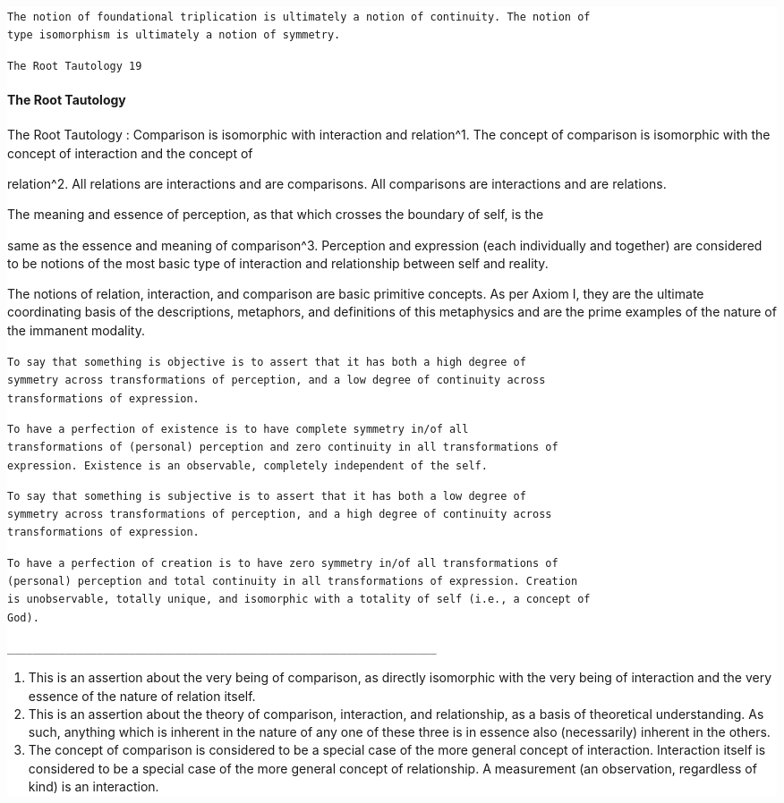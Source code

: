 ```
The notion of foundational triplication is ultimately a notion of continuity. The notion of
type isomorphism is ultimately a notion of symmetry.
```

```
The Root Tautology 19
```

#### The Root Tautology

The Root Tautology : Comparison is isomorphic with interaction and relation^1. The
concept of comparison is isomorphic with the concept of interaction and the concept of

relation^2. All relations are interactions and are comparisons. All comparisons are
interactions and are relations.

The meaning and essence of perception, as that which crosses the boundary of self, is the

same as the essence and meaning of comparison^3. Perception and expression (each
individually and together) are considered to be notions of the most basic type of
interaction and relationship between self and reality.

The notions of relation, interaction, and comparison are basic primitive concepts. As per
Axiom I, they are the ultimate coordinating basis of the descriptions, metaphors, and
definitions of this metaphysics and are the prime examples of the nature of the immanent
modality.

```
To say that something is objective is to assert that it has both a high degree of
symmetry across transformations of perception, and a low degree of continuity across
transformations of expression.
```

```
To have a perfection of existence is to have complete symmetry in/of all
transformations of (personal) perception and zero continuity in all transformations of
expression. Existence is an observable, completely independent of the self.
```

```
To say that something is subjective is to assert that it has both a low degree of
symmetry across transformations of perception, and a high degree of continuity across
transformations of expression.
```

```
To have a perfection of creation is to have zero symmetry in/of all transformations of
(personal) perception and total continuity in all transformations of expression. Creation
is unobservable, totally unique, and isomorphic with a totality of self (i.e., a concept of
God).
```

```
___________________________________________________________________
```

1. This is an assertion about the very being of comparison, as directly isomorphic with the very being of
   interaction and the very essence of the nature of relation itself.
2. This is an assertion about the theory of comparison, interaction, and relationship, as a basis of theoretical
   understanding. As such, anything which is inherent in the nature of any one of these three is in essence also
   (necessarily) inherent in the others.
3. The concept of comparison is considered to be a special case of the more general concept of interaction.
   Interaction itself is considered to be a special case of the more general concept of relationship. A
   measurement (an observation, regardless of kind) is an interaction.

